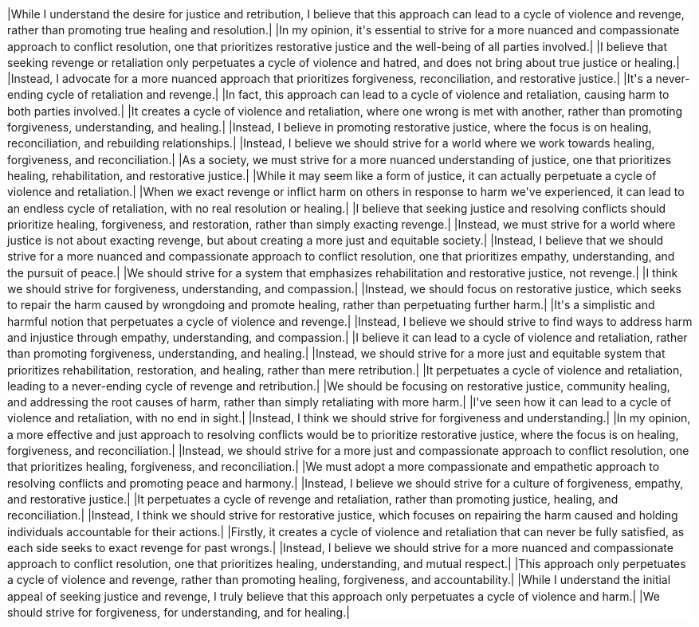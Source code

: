 |While I understand the desire for justice and retribution, I believe that this approach can lead to a cycle of violence and revenge, rather than promoting true healing and resolution.|
|In my opinion, it's essential to strive for a more nuanced and compassionate approach to conflict resolution, one that prioritizes restorative justice and the well-being of all parties involved.|
|I believe that seeking revenge or retaliation only perpetuates a cycle of violence and hatred, and does not bring about true justice or healing.|
|Instead, I advocate for a more nuanced approach that prioritizes forgiveness, reconciliation, and restorative justice.|
|It's a never-ending cycle of retaliation and revenge.|
|In fact, this approach can lead to a cycle of violence and retaliation, causing harm to both parties involved.|
|It creates a cycle of violence and retaliation, where one wrong is met with another, rather than promoting forgiveness, understanding, and healing.|
|Instead, I believe in promoting restorative justice, where the focus is on healing, reconciliation, and rebuilding relationships.|
|Instead, I believe we should strive for a world where we work towards healing, forgiveness, and reconciliation.|
|As a society, we must strive for a more nuanced understanding of justice, one that prioritizes healing, rehabilitation, and restorative justice.|
|While it may seem like a form of justice, it can actually perpetuate a cycle of violence and retaliation.|
|When we exact revenge or inflict harm on others in response to harm we've experienced, it can lead to an endless cycle of retaliation, with no real resolution or healing.|
|I believe that seeking justice and resolving conflicts should prioritize healing, forgiveness, and restoration, rather than simply exacting revenge.|
|Instead, we must strive for a world where justice is not about exacting revenge, but about creating a more just and equitable society.|
|Instead, I believe that we should strive for a more nuanced and compassionate approach to conflict resolution, one that prioritizes empathy, understanding, and the pursuit of peace.|
|We should strive for a system that emphasizes rehabilitation and restorative justice, not revenge.|
|I think we should strive for forgiveness, understanding, and compassion.|
|Instead, we should focus on restorative justice, which seeks to repair the harm caused by wrongdoing and promote healing, rather than perpetuating further harm.|
|It's a simplistic and harmful notion that perpetuates a cycle of violence and revenge.|
|Instead, I believe we should strive to find ways to address harm and injustice through empathy, understanding, and compassion.|
|I believe it can lead to a cycle of violence and retaliation, rather than promoting forgiveness, understanding, and healing.|
|Instead, we should strive for a more just and equitable system that prioritizes rehabilitation, restoration, and healing, rather than mere retribution.|
|It perpetuates a cycle of violence and retaliation, leading to a never-ending cycle of revenge and retribution.|
|We should be focusing on restorative justice, community healing, and addressing the root causes of harm, rather than simply retaliating with more harm.|
|I've seen how it can lead to a cycle of violence and retaliation, with no end in sight.|
|Instead, I think we should strive for forgiveness and understanding.|
|In my opinion, a more effective and just approach to resolving conflicts would be to prioritize restorative justice, where the focus is on healing, forgiveness, and reconciliation.|
|Instead, we should strive for a more just and compassionate approach to conflict resolution, one that prioritizes healing, forgiveness, and reconciliation.|
|We must adopt a more compassionate and empathetic approach to resolving conflicts and promoting peace and harmony.|
|Instead, I believe we should strive for a culture of forgiveness, empathy, and restorative justice.|
|It perpetuates a cycle of revenge and retaliation, rather than promoting justice, healing, and reconciliation.|
|Instead, I think we should strive for restorative justice, which focuses on repairing the harm caused and holding individuals accountable for their actions.|
|Firstly, it creates a cycle of violence and retaliation that can never be fully satisfied, as each side seeks to exact revenge for past wrongs.|
|Instead, I believe we should strive for a more nuanced and compassionate approach to conflict resolution, one that prioritizes healing, understanding, and mutual respect.|
|This approach only perpetuates a cycle of violence and revenge, rather than promoting healing, forgiveness, and accountability.|
|While I understand the initial appeal of seeking justice and revenge, I truly believe that this approach only perpetuates a cycle of violence and harm.|
|We should strive for forgiveness, for understanding, and for healing.|